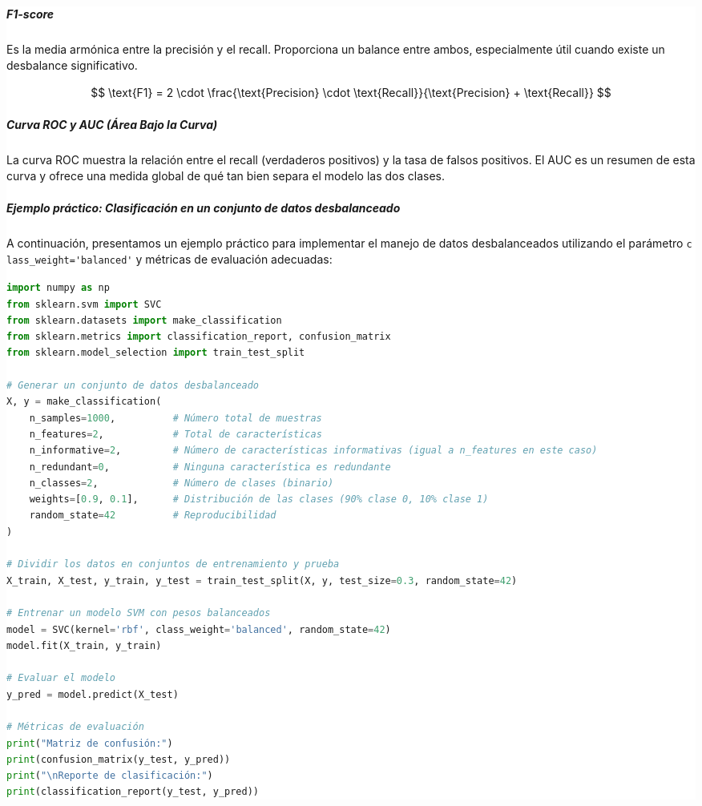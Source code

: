 ##### **F1-score**

Es la media armónica entre la precisión y el recall. Proporciona un balance entre ambos, especialmente útil cuando existe un desbalance significativo.

$$
\text{F1} = 2 \cdot \frac{\text{Precision} \cdot \text{Recall}}{\text{Precision} + \text{Recall}}
$$



##### **Curva ROC y AUC (Área Bajo la Curva)**

La curva ROC muestra la relación entre el recall (verdaderos positivos) y la tasa de falsos positivos. El AUC es un resumen de esta curva y ofrece una medida global de qué tan bien separa el modelo las dos clases.



##### Ejemplo práctico: Clasificación en un conjunto de datos desbalanceado

A continuación, presentamos un ejemplo práctico para implementar el manejo de datos desbalanceados utilizando el parámetro `class_weight='balanced'` y métricas de evaluación adecuadas:

```python
import numpy as np
from sklearn.svm import SVC
from sklearn.datasets import make_classification
from sklearn.metrics import classification_report, confusion_matrix
from sklearn.model_selection import train_test_split

# Generar un conjunto de datos desbalanceado
X, y = make_classification(
    n_samples=1000,          # Número total de muestras
    n_features=2,            # Total de características
    n_informative=2,         # Número de características informativas (igual a n_features en este caso)
    n_redundant=0,           # Ninguna característica es redundante
    n_classes=2,             # Número de clases (binario)
    weights=[0.9, 0.1],      # Distribución de las clases (90% clase 0, 10% clase 1)
    random_state=42          # Reproducibilidad
)

# Dividir los datos en conjuntos de entrenamiento y prueba
X_train, X_test, y_train, y_test = train_test_split(X, y, test_size=0.3, random_state=42)

# Entrenar un modelo SVM con pesos balanceados
model = SVC(kernel='rbf', class_weight='balanced', random_state=42)
model.fit(X_train, y_train)

# Evaluar el modelo
y_pred = model.predict(X_test)

# Métricas de evaluación
print("Matriz de confusión:")
print(confusion_matrix(y_test, y_pred))
print("\nReporte de clasificación:")
print(classification_report(y_test, y_pred))
```
